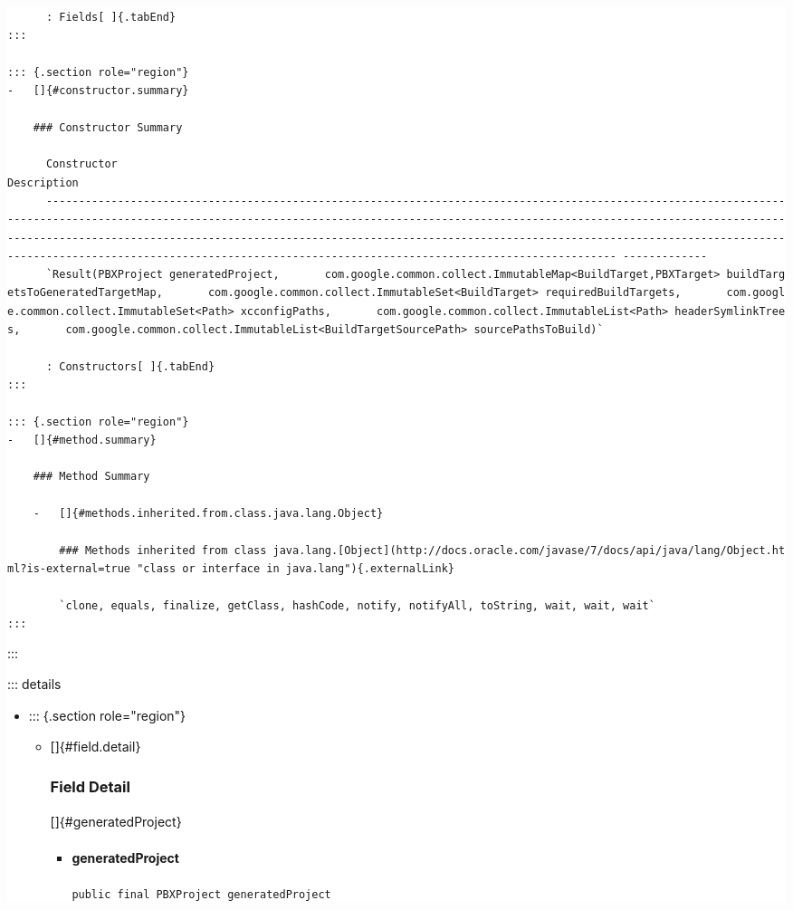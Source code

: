          : Fields[ ]{.tabEnd}
    :::

    ::: {.section role="region"}
    -   []{#constructor.summary}

        ### Constructor Summary

          Constructor                                                                                                                                                                                                                                                                                                                                                                                                                                                      Description
          ---------------------------------------------------------------------------------------------------------------------------------------------------------------------------------------------------------------------------------------------------------------------------------------------------------------------------------------------------------------------------------------------------------------------------------------------------------------- -------------
          `Result​(PBXProject generatedProject,       com.google.common.collect.ImmutableMap<BuildTarget,​PBXTarget> buildTargetsToGeneratedTargetMap,       com.google.common.collect.ImmutableSet<BuildTarget> requiredBuildTargets,       com.google.common.collect.ImmutableSet<Path> xcconfigPaths,       com.google.common.collect.ImmutableList<Path> headerSymlinkTrees,       com.google.common.collect.ImmutableList<BuildTargetSourcePath> sourcePathsToBuild)`    

          : Constructors[ ]{.tabEnd}
    :::

    ::: {.section role="region"}
    -   []{#method.summary}

        ### Method Summary

        -   []{#methods.inherited.from.class.java.lang.Object}

            ### Methods inherited from class java.lang.[Object](http://docs.oracle.com/javase/7/docs/api/java/lang/Object.html?is-external=true "class or interface in java.lang"){.externalLink}

            `clone, equals, finalize, getClass, hashCode, notify, notifyAll, toString, wait, wait, wait`
    :::
:::

::: details
-   ::: {.section role="region"}
    -   []{#field.detail}

        ### Field Detail

        []{#generatedProject}

        -   #### generatedProject

                public final PBXProject generatedProject
